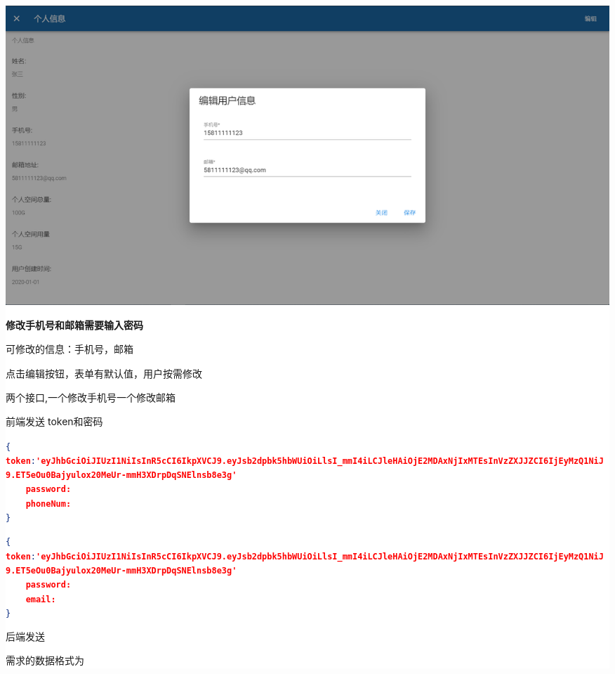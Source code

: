 ![](./img/2.3.png)

**修改手机号和邮箱需要输入密码**

可修改的信息：手机号，邮箱

点击编辑按钮，表单有默认值，用户按需修改

两个接口,一个修改手机号一个修改邮箱

前端发送 token和密码

```json
{
token:'eyJhbGciOiJIUzI1NiIsInR5cCI6IkpXVCJ9.eyJsb2dpbk5hbWUiOiLlsI_mmI4iLCJleHAiOjE2MDAxNjIxMTEsInVzZXJJZCI6IjEyMzQ1NiJ9.ET5eOu0Bajyulox20MeUr-mmH3XDrpDqSNElnsb8e3g' 
    password:
    phoneNum:
}
```



```json
{
token:'eyJhbGciOiJIUzI1NiIsInR5cCI6IkpXVCJ9.eyJsb2dpbk5hbWUiOiLlsI_mmI4iLCJleHAiOjE2MDAxNjIxMTEsInVzZXJJZCI6IjEyMzQ1NiJ9.ET5eOu0Bajyulox20MeUr-mmH3XDrpDqSNElnsb8e3g' 
    password:
    email:
}
```

后端发送

需求的数据格式为
